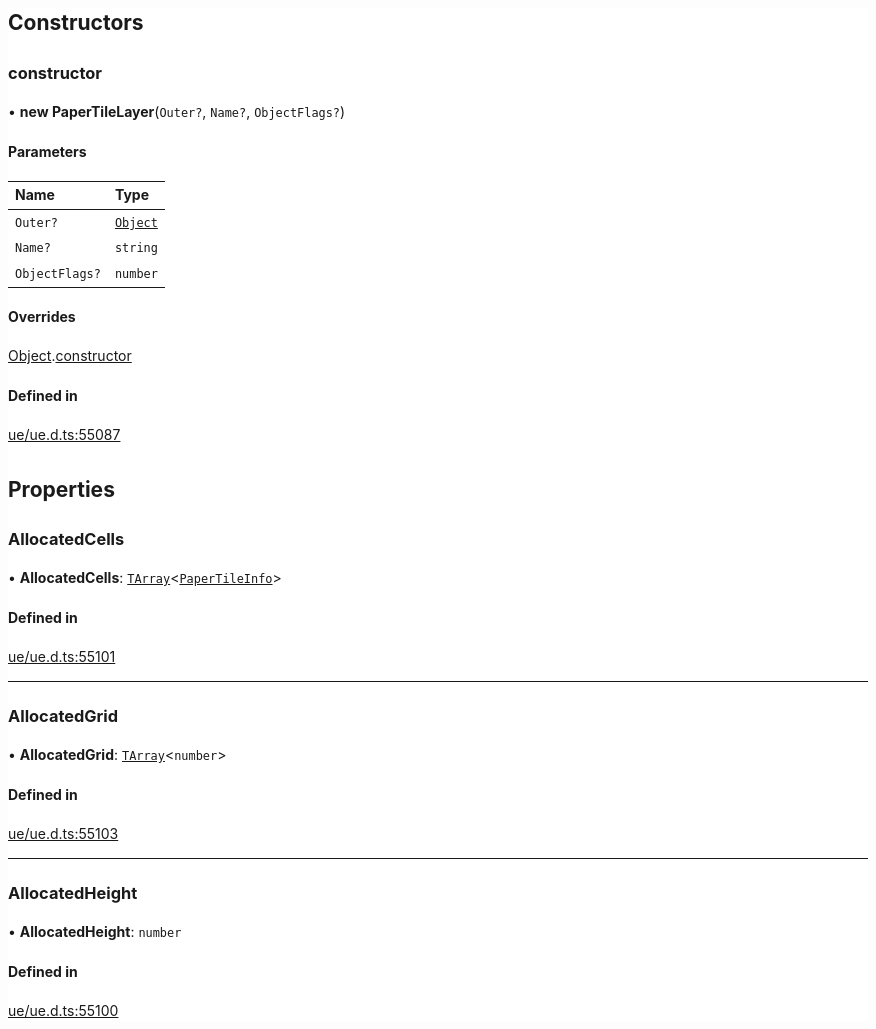 ## Constructors

### constructor

• **new PaperTileLayer**(`Outer?`, `Name?`, `ObjectFlags?`)

#### Parameters

| Name | Type |
| :------ | :------ |
| `Outer?` | [`Object`](ue_ue.Object.md) |
| `Name?` | `string` |
| `ObjectFlags?` | `number` |

#### Overrides

[Object](ue_ue.Object.md).[constructor](ue_ue.Object.md#constructor)

#### Defined in

[ue/ue.d.ts:55087](https://github.com/YugMetaverse/yug_typings/blob/b7d9b19/ue/ue.d.ts#L55087)

## Properties

### AllocatedCells

• **AllocatedCells**: [`TArray`](../interfaces/ue_puerts.TArray.md)<[`PaperTileInfo`](ue_ue.PaperTileInfo.md)\>

#### Defined in

[ue/ue.d.ts:55101](https://github.com/YugMetaverse/yug_typings/blob/b7d9b19/ue/ue.d.ts#L55101)

___

### AllocatedGrid

• **AllocatedGrid**: [`TArray`](../interfaces/ue_puerts.TArray.md)<`number`\>

#### Defined in

[ue/ue.d.ts:55103](https://github.com/YugMetaverse/yug_typings/blob/b7d9b19/ue/ue.d.ts#L55103)

___

### AllocatedHeight

• **AllocatedHeight**: `number`

#### Defined in

[ue/ue.d.ts:55100](https://github.com/YugMetaverse/yug_typings/blob/b7d9b19/ue/ue.d.ts#L55100)

